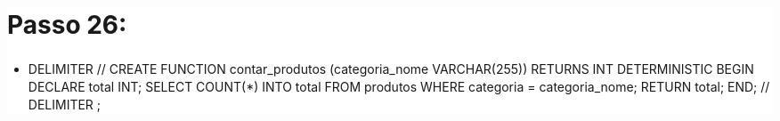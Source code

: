 # Passo 26:
* DELIMITER //
CREATE FUNCTION contar_produtos (categoria_nome VARCHAR(255)) RETURNS INT DETERMINISTIC
BEGIN
DECLARE total INT;
SELECT COUNT(*) INTO total
FROM produtos
WHERE categoria = categoria_nome;
RETURN total;
END;
//
DELIMITER ;